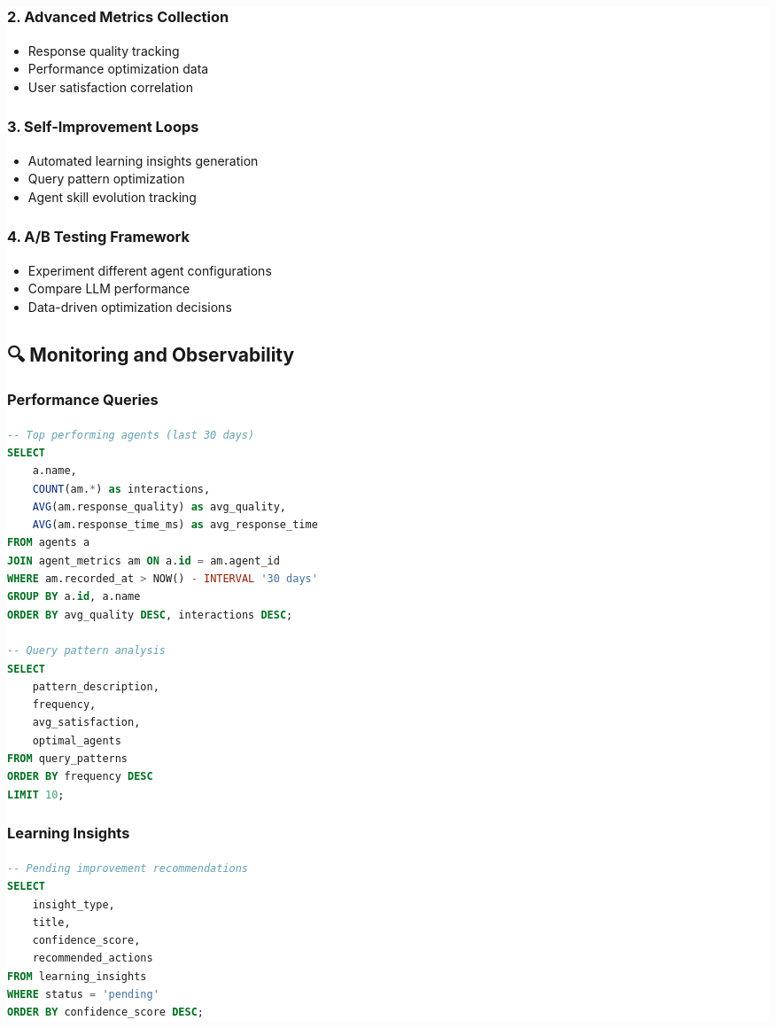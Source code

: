 ### 2. **Advanced Metrics Collection**
- Response quality tracking
- Performance optimization data
- User satisfaction correlation

### 3. **Self-Improvement Loops**
- Automated learning insights generation
- Query pattern optimization
- Agent skill evolution tracking

### 4. **A/B Testing Framework**
- Experiment different agent configurations
- Compare LLM performance
- Data-driven optimization decisions

## 🔍 Monitoring and Observability

### Performance Queries

```sql
-- Top performing agents (last 30 days)
SELECT 
    a.name,
    COUNT(am.*) as interactions,
    AVG(am.response_quality) as avg_quality,
    AVG(am.response_time_ms) as avg_response_time
FROM agents a
JOIN agent_metrics am ON a.id = am.agent_id
WHERE am.recorded_at > NOW() - INTERVAL '30 days'
GROUP BY a.id, a.name
ORDER BY avg_quality DESC, interactions DESC;

-- Query pattern analysis
SELECT 
    pattern_description,
    frequency,
    avg_satisfaction,
    optimal_agents
FROM query_patterns
ORDER BY frequency DESC
LIMIT 10;
```

### Learning Insights

```sql
-- Pending improvement recommendations
SELECT 
    insight_type,
    title,
    confidence_score,
    recommended_actions
FROM learning_insights
WHERE status = 'pending'
ORDER BY confidence_score DESC;
```
